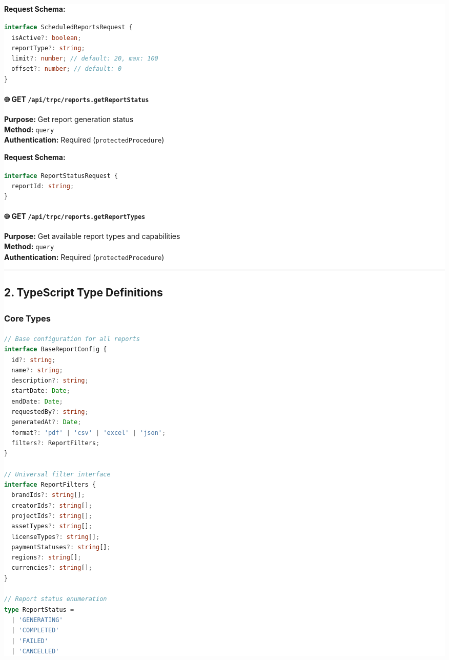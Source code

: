 **Request Schema:**
```typescript
interface ScheduledReportsRequest {
  isActive?: boolean;
  reportType?: string;
  limit?: number; // default: 20, max: 100
  offset?: number; // default: 0
}
```

#### 🌐 GET `/api/trpc/reports.getReportStatus`
**Purpose:** Get report generation status  
**Method:** `query`  
**Authentication:** Required (`protectedProcedure`)

**Request Schema:**
```typescript
interface ReportStatusRequest {
  reportId: string;
}
```

#### 🌐 GET `/api/trpc/reports.getReportTypes`
**Purpose:** Get available report types and capabilities  
**Method:** `query`  
**Authentication:** Required (`protectedProcedure`)

---

## 2. TypeScript Type Definitions

### Core Types

```typescript
// Base configuration for all reports
interface BaseReportConfig {
  id?: string;
  name?: string;
  description?: string;
  startDate: Date;
  endDate: Date;
  requestedBy?: string;
  generatedAt?: Date;
  format?: 'pdf' | 'csv' | 'excel' | 'json';
  filters?: ReportFilters;
}

// Universal filter interface
interface ReportFilters {
  brandIds?: string[];
  creatorIds?: string[];
  projectIds?: string[];
  assetTypes?: string[];
  licenseTypes?: string[];
  paymentStatuses?: string[];
  regions?: string[];
  currencies?: string[];
}

// Report status enumeration
type ReportStatus = 
  | 'GENERATING'
  | 'COMPLETED'
  | 'FAILED'
  | 'CANCELLED'
```